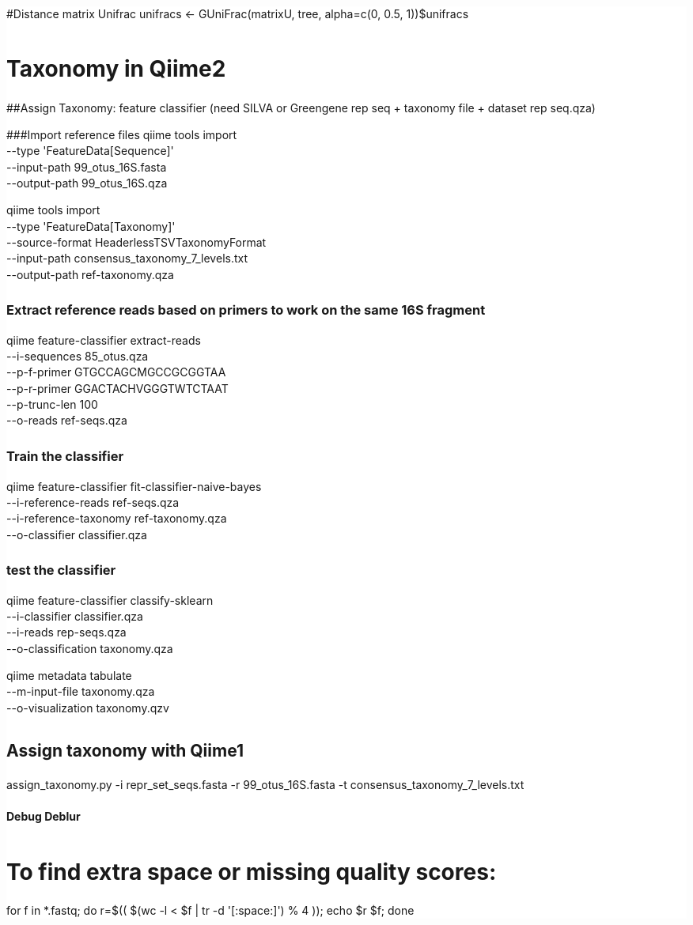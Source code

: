 #Distance matrix Unifrac
unifracs <- GUniFrac(matrixU, tree, alpha=c(0, 0.5, 1))$unifracs


# Taxonomy in Qiime2
##Assign Taxonomy: feature classifier (need SILVA or Greengene rep seq + taxonomy file + dataset rep seq.qza)

###Import reference files
qiime tools import \
  --type 'FeatureData[Sequence]' \
  --input-path 99_otus_16S.fasta \
  --output-path 99_otus_16S.qza

qiime tools import \
  --type 'FeatureData[Taxonomy]' \
  --source-format HeaderlessTSVTaxonomyFormat \
  --input-path consensus_taxonomy_7_levels.txt \
  --output-path ref-taxonomy.qza

### Extract reference reads based on primers to work on the same 16S fragment
qiime feature-classifier extract-reads \
  --i-sequences 85_otus.qza \
  --p-f-primer GTGCCAGCMGCCGCGGTAA \
  --p-r-primer GGACTACHVGGGTWTCTAAT \
  --p-trunc-len 100 \
  --o-reads ref-seqs.qza

### Train the classifier
qiime feature-classifier fit-classifier-naive-bayes \
  --i-reference-reads ref-seqs.qza \
  --i-reference-taxonomy ref-taxonomy.qza \
  --o-classifier classifier.qza

### test the classifier
qiime feature-classifier classify-sklearn \
  --i-classifier classifier.qza \
  --i-reads rep-seqs.qza \
  --o-classification taxonomy.qza

qiime metadata tabulate \
  --m-input-file taxonomy.qza \
  --o-visualization taxonomy.qzv

## Assign taxonomy with Qiime1
assign_taxonomy.py -i repr_set_seqs.fasta -r 99_otus_16S.fasta -t consensus_taxonomy_7_levels.txt








#### Debug Deblur
# To find extra space or missing quality scores:
for f in *.fastq; do r=$(( $(wc -l < $f | tr -d '[:space:]') % 4 )); echo $r $f; done




